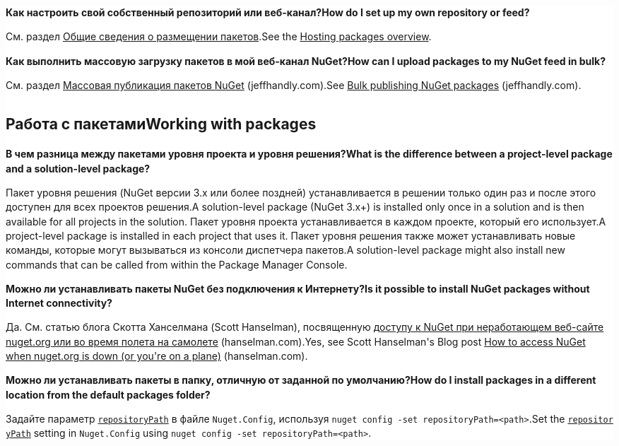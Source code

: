 <span data-ttu-id="ead1b-164">**Как настроить свой собственный репозиторий или веб-канал?**</span><span class="sxs-lookup"><span data-stu-id="ead1b-164">**How do I set up my own repository or feed?**</span></span>

<span data-ttu-id="ead1b-165">См. раздел [Общие сведения о размещении пакетов](../hosting-packages/overview.md).</span><span class="sxs-lookup"><span data-stu-id="ead1b-165">See the [Hosting packages overview](../hosting-packages/overview.md).</span></span>

<span data-ttu-id="ead1b-166">**Как выполнить массовую загрузку пакетов в мой веб-канал NuGet?**</span><span class="sxs-lookup"><span data-stu-id="ead1b-166">**How can I upload packages to my NuGet feed in bulk?**</span></span>

<span data-ttu-id="ead1b-167">См. раздел [Массовая публикация пакетов NuGet](http://jeffhandley.com/archive/2012/12/13/Bulk-Publishing-NuGet-Packages.aspx) (jeffhandly.com).</span><span class="sxs-lookup"><span data-stu-id="ead1b-167">See [Bulk publishing NuGet packages](http://jeffhandley.com/archive/2012/12/13/Bulk-Publishing-NuGet-Packages.aspx) (jeffhandly.com).</span></span>

## <a name="working-with-packages"></a><span data-ttu-id="ead1b-168">Работа с пакетами</span><span class="sxs-lookup"><span data-stu-id="ead1b-168">Working with packages</span></span>

<span data-ttu-id="ead1b-169">**В чем разница между пакетами уровня проекта и уровня решения?**</span><span class="sxs-lookup"><span data-stu-id="ead1b-169">**What is the difference between a project-level package and a solution-level package?**</span></span>

<span data-ttu-id="ead1b-170">Пакет уровня решения (NuGet версии 3.x или более поздней) устанавливается в решении только один раз и после этого доступен для всех проектов решения.</span><span class="sxs-lookup"><span data-stu-id="ead1b-170">A solution-level package (NuGet 3.x+) is installed only once in a solution and is then available for all projects in the solution.</span></span> <span data-ttu-id="ead1b-171">Пакет уровня проекта устанавливается в каждом проекте, который его использует.</span><span class="sxs-lookup"><span data-stu-id="ead1b-171">A project-level package is installed in each project that uses it.</span></span> <span data-ttu-id="ead1b-172">Пакет уровня решения также может устанавливать новые команды, которые могут вызываться из консоли диспетчера пакетов.</span><span class="sxs-lookup"><span data-stu-id="ead1b-172">A solution-level package might also install new commands that can be called from within the Package Manager Console.</span></span>

<span data-ttu-id="ead1b-173">**Можно ли устанавливать пакеты NuGet без подключения к Интернету?**</span><span class="sxs-lookup"><span data-stu-id="ead1b-173">**Is it possible to install NuGet packages without Internet connectivity?**</span></span>

<span data-ttu-id="ead1b-174">Да. См. статью блога Скотта Ханселмана (Scott Hanselman), посвященную [доступу к NuGet при неработающем веб-сайте nuget.org или во время полета на самолете](http://www.hanselman.com/blog/HowToAccessNuGetWhenNuGetorgIsDownOrYoureOnAPlane.aspx) (hanselman.com).</span><span class="sxs-lookup"><span data-stu-id="ead1b-174">Yes, see Scott Hanselman's Blog post [How to access NuGet when nuget.org is down (or you're on a plane)](http://www.hanselman.com/blog/HowToAccessNuGetWhenNuGetorgIsDownOrYoureOnAPlane.aspx) (hanselman.com).</span></span>

<span data-ttu-id="ead1b-175">**Можно ли устанавливать пакеты в папку, отличную от заданной по умолчанию?**</span><span class="sxs-lookup"><span data-stu-id="ead1b-175">**How do I install packages in a different location from the default packages folder?**</span></span>

<span data-ttu-id="ead1b-176">Задайте параметр [`repositoryPath`](../reference/nuget-config-file.md#config-section) в файле `Nuget.Config`, используя `nuget config -set repositoryPath=<path>`.</span><span class="sxs-lookup"><span data-stu-id="ead1b-176">Set the [`repositoryPath`](../reference/nuget-config-file.md#config-section) setting in `Nuget.Config` using `nuget config -set repositoryPath=<path>`.</span></span>
